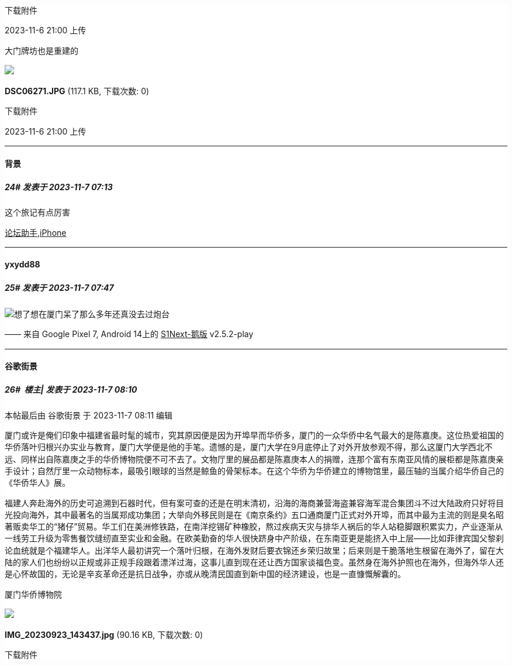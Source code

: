 下载附件

2023-11-6 21:00 上传

大门牌坊也是重建的

<img src="https://img.saraba1st.com/forum/202311/06/210026vz11ze2zuwwzw4uu.jpg" referrerpolicy="no-referrer">

<strong>DSC06271.JPG</strong> (117.1 KB, 下载次数: 0)

下载附件

2023-11-6 21:00 上传

*****

####  背景  
##### 24#       发表于 2023-11-7 07:13

这个旅记有点厉害

[论坛助手,iPhone](https://bbs.saraba1st.com/2b/forum.php?mod=viewthread&amp;tid=2029836)

*****

####  yxydd88  
##### 25#       发表于 2023-11-7 07:47

<img src="https://static.saraba1st.com/image/smiley/face2017/003.png" referrerpolicy="no-referrer">想了想在厦门呆了那么多年还真没去过炮台

—— 来自 Google Pixel 7, Android 14上的 [S1Next-鹅版](https://github.com/ykrank/S1-Next/releases) v2.5.2-play

*****

####  谷歌街景  
##### 26#         楼主| 发表于 2023-11-7 08:10

 本帖最后由 谷歌街景 于 2023-11-7 08:11 编辑 

厦门或许是俺们印象中福建省最时髦的城市，究其原因便是因为开埠早而华侨多，厦门的一众华侨中名气最大的是陈嘉庚。这位热爱祖国的华侨落叶归根兴办实业与教育，厦门大学便是他的手笔。遗憾的是，厦门大学在9月底停止了对外开放参观不得，那么这厦门大学西北不远、同样出自陈嘉庚之手的华侨博物院便不可不去了。文物厅里的展品都是陈嘉庚本人的捐赠，连那个富有东南亚风情的展柜都是陈嘉庚亲手设计；自然厅里一众动物标本，最吸引眼球的当然是鲸鱼的骨架标本。在这个华侨为华侨建立的博物馆里，最压轴的当属介绍华侨自己的《华侨华人》展。

福建人奔赴海外的历史可追溯到石器时代，但有案可查的还是在明末清初，沿海的海商兼营海盗兼容海军混合集团斗不过大陆政府只好将目光投向海外，其中最著名的当属郑成功集团；大举向外移民则是在《南京条约》五口通商厦门正式对外开埠，而其中最为主流的则是臭名昭著贩卖华工的“猪仔”贸易。华工们在美洲修铁路，在南洋挖锡矿种橡胶，熬过疾病天灾与排华人祸后的华人站稳脚跟积累实力，产业逐渐从一线劳工升级为零售餐饮缝纫直至实业和金融。在欧美勤奋的华人很快跻身中产阶级，在东南亚更是能挤入中上层——比如菲律宾国父黎刹论血统就是个福建华人。出洋华人最初讲究一个落叶归根，在海外发财后要衣锦还乡荣归故里；后来则是干脆落地生根留在海外了，留在大陆的家人们也纷纷以正规或非正规手段跟着漂洋过海，这事儿直到现在还让西方国家谈福色变。虽然身在海外护照也在海外，但海外华人还是心怀故国的，无论是辛亥革命还是抗日战争，亦或从晚清民国直到新中国的经济建设，也是一直慷慨解囊的。

厦门华侨博物院

<img src="https://img.saraba1st.com/forum/202311/07/080218bejis33b0js2nkko.jpg" referrerpolicy="no-referrer">

<strong>IMG_20230923_143437.jpg</strong> (90.16 KB, 下载次数: 0)

下载附件
